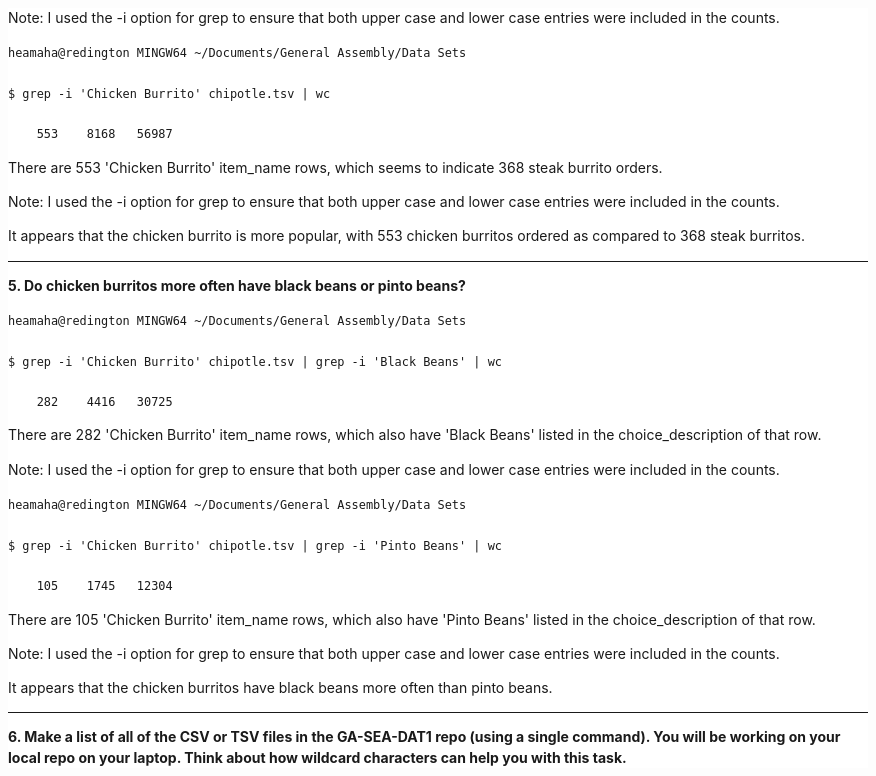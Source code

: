 Note:  I used the -i option for grep to ensure that both upper case and lower case entries were included in the counts.

```
heamaha@redington MINGW64 ~/Documents/General Assembly/Data Sets

$ grep -i 'Chicken Burrito' chipotle.tsv | wc

    553    8168   56987
```

There are 553 'Chicken Burrito' item_name rows, which seems to indicate 368 steak burrito orders.

Note:  I used the -i option for grep to ensure that both upper case and lower case entries were included in the counts.

It appears that the chicken burrito is more popular, with 553 chicken burritos ordered as compared to 368 steak burritos.

---

**5. Do chicken burritos more often have black beans or pinto beans?**

```
heamaha@redington MINGW64 ~/Documents/General Assembly/Data Sets

$ grep -i 'Chicken Burrito' chipotle.tsv | grep -i 'Black Beans' | wc

    282    4416   30725
```

There are 282 'Chicken Burrito' item_name rows, which also have 'Black Beans' listed in the choice_description of that row.

Note:  I used the -i option for grep to ensure that both upper case and lower case entries were included in the counts.

```
heamaha@redington MINGW64 ~/Documents/General Assembly/Data Sets

$ grep -i 'Chicken Burrito' chipotle.tsv | grep -i 'Pinto Beans' | wc

    105    1745   12304
```

There are 105 'Chicken Burrito' item_name rows, which also have 'Pinto Beans' listed in the choice_description of that row.

Note:  I used the -i option for grep to ensure that both upper case and lower case entries were included in the counts.

It appears that the chicken burritos have black beans more often than pinto beans.

---

**6. Make a list of all of the CSV or TSV files in the GA-SEA-DAT1 repo (using a single command). You will be working on your local repo on your laptop. Think about how wildcard characters can help you with this task.**
